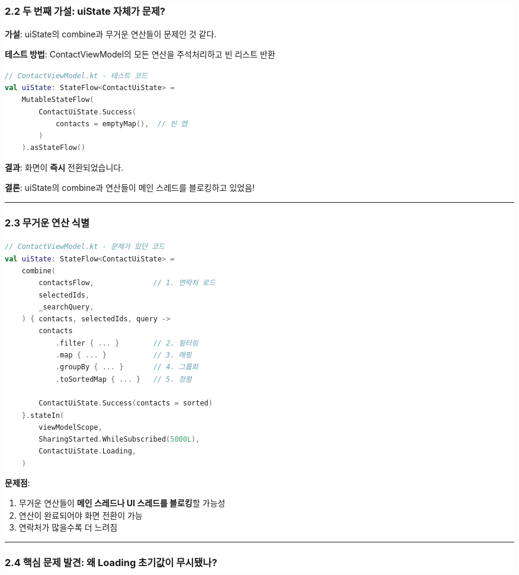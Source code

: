 
### 2.2 두 번째 가설: uiState 자체가 문제?
**가설**: uiState의 combine과 무거운 연산들이 문제인 것 같다.

**테스트 방법**: ContactViewModel의 모든 연산을 주석처리하고 빈 리스트 반환

```kotlin
// ContactViewModel.kt - 테스트 코드
val uiState: StateFlow<ContactUiState> = 
    MutableStateFlow(
        ContactUiState.Success(
            contacts = emptyMap(),  // 빈 맵
        )
    ).asStateFlow()
```

**결과**: 화면이 **즉시** 전환되었습니다.

**결론**: uiState의 combine과 연산들이 메인 스레드를 블로킹하고 있었음!

---

### 2.3 무거운 연산 식별

```kotlin
// ContactViewModel.kt - 문제가 있던 코드
val uiState: StateFlow<ContactUiState> =
    combine(
        contactsFlow,              // 1. 연락처 로드
        selectedIds,
        _searchQuery,
    ) { contacts, selectedIds, query ->
        contacts
            .filter { ... }        // 2. 필터링
            .map { ... }           // 3. 매핑
            .groupBy { ... }       // 4. 그룹화
            .toSortedMap { ... }   // 5. 정렬
        
        ContactUiState.Success(contacts = sorted)
    }.stateIn(
        viewModelScope,
        SharingStarted.WhileSubscribed(5000L),
        ContactUiState.Loading,
    )
```

**문제점**:
1. 무거운 연산들이 **메인 스레드나 UI 스레드를 블로킹**할 가능성
2. 연산이 완료되어야 화면 전환이 가능
3. 연락처가 많을수록 더 느려짐

---

### 2.4 핵심 문제 발견: 왜 Loading 초기값이 무시됐나?
